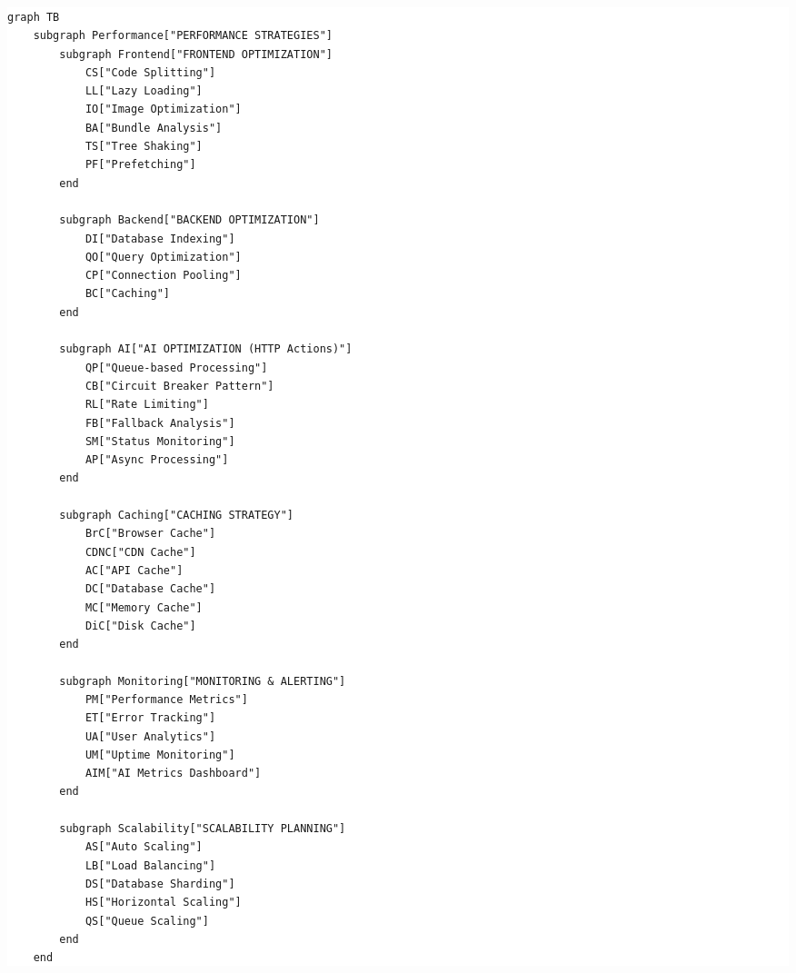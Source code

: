 ```mermaid
graph TB
    subgraph Performance["PERFORMANCE STRATEGIES"]
        subgraph Frontend["FRONTEND OPTIMIZATION"]
            CS["Code Splitting"]
            LL["Lazy Loading"]
            IO["Image Optimization"]
            BA["Bundle Analysis"]
            TS["Tree Shaking"]
            PF["Prefetching"]
        end

        subgraph Backend["BACKEND OPTIMIZATION"]
            DI["Database Indexing"]
            QO["Query Optimization"]
            CP["Connection Pooling"]
            BC["Caching"]
        end

        subgraph AI["AI OPTIMIZATION (HTTP Actions)"]
            QP["Queue-based Processing"]
            CB["Circuit Breaker Pattern"]
            RL["Rate Limiting"]
            FB["Fallback Analysis"]
            SM["Status Monitoring"]
            AP["Async Processing"]
        end

        subgraph Caching["CACHING STRATEGY"]
            BrC["Browser Cache"]
            CDNC["CDN Cache"]
            AC["API Cache"]
            DC["Database Cache"]
            MC["Memory Cache"]
            DiC["Disk Cache"]
        end

        subgraph Monitoring["MONITORING & ALERTING"]
            PM["Performance Metrics"]
            ET["Error Tracking"]
            UA["User Analytics"]
            UM["Uptime Monitoring"]
            AIM["AI Metrics Dashboard"]
        end

        subgraph Scalability["SCALABILITY PLANNING"]
            AS["Auto Scaling"]
            LB["Load Balancing"]
            DS["Database Sharding"]
            HS["Horizontal Scaling"]
            QS["Queue Scaling"]
        end
    end
```
